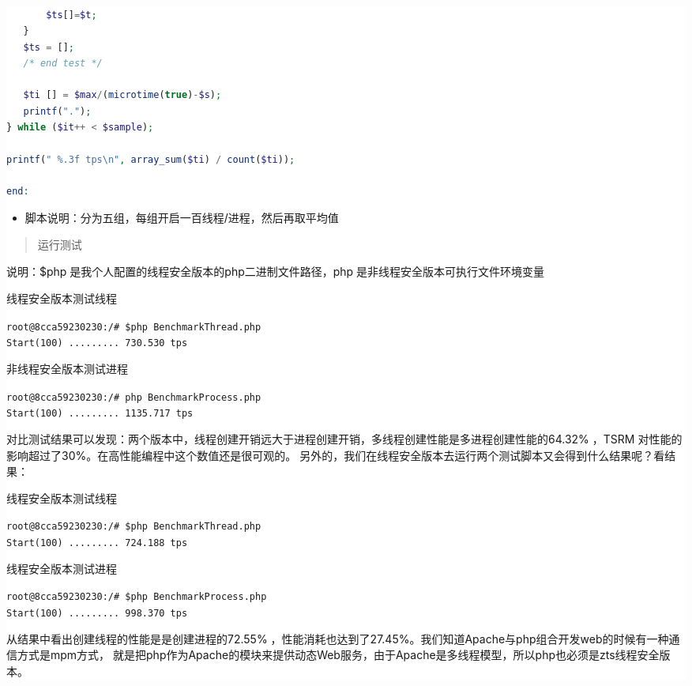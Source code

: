  ```php
        $ts[]=$t;
    }
    $ts = [];
    /* end test */

    $ti [] = $max/(microtime(true)-$s);
    printf(".");
} while ($it++ < $sample);

printf(" %.3f tps\n", array_sum($ti) / count($ti));

end:

 ```
 - 脚本说明：分为五组，每组开启一百线程/进程，然后再取平均值
 
 > 运行测试
 
 说明：$php 是我个人配置的线程安全版本的php二进制文件路径，php 是非线程安全版本可执行文件环境变量
 
 线程安全版本测试线程
 ```text
root@8cca59230230:/# $php BenchmarkThread.php 
Start(100) ......... 730.530 tps

```

非线程安全版本测试进程

```text
root@8cca59230230:/# php BenchmarkProcess.php 
Start(100) ......... 1135.717 tps

```

对比测试结果可以发现：两个版本中，线程创建开销远大于进程创建开销，多线程创建性能是多进程创建性能的64.32% ，TSRM 对性能的影响超过了30%。在高性能编程中这个数值还是很可观的。
另外的，我们在线程安全版本去运行两个测试脚本又会得到什么结果呢？看结果：

线程安全版本测试线程

```text
root@8cca59230230:/# $php BenchmarkThread.php 
Start(100) ......... 724.188 tps

```
 
线程安全版本测试进程

```text
root@8cca59230230:/# $php BenchmarkProcess.php 
Start(100) ......... 998.370 tps

``` 

从结果中看出创建线程的性能是是创建进程的72.55% ，性能消耗也达到了27.45%。我们知道Apache与php组合开发web的时候有一种通信方式是mpm方式，
就是把php作为Apache的模块来提供动态Web服务，由于Apache是多线程模型，所以php也必须是zts线程安全版本。
